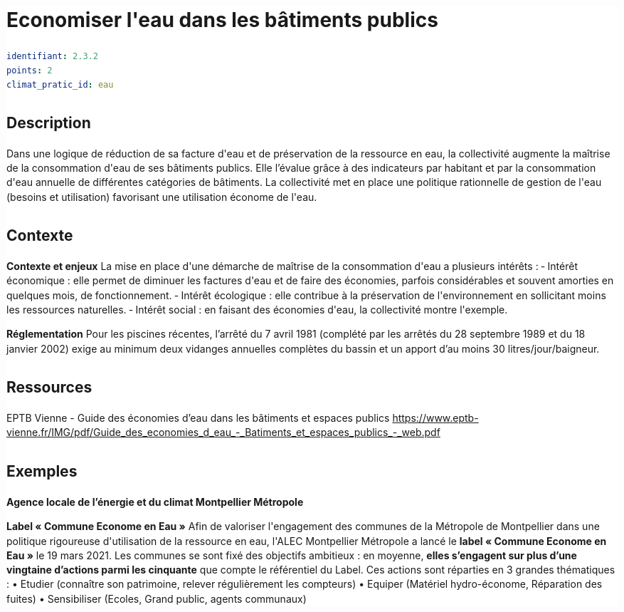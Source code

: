 # Economiser l'eau dans les bâtiments publics
```yaml
identifiant: 2.3.2
points: 2
climat_pratic_id: eau
```
## Description
Dans une logique de réduction de sa facture d'eau et de préservation de la ressource en eau, la collectivité augmente la maîtrise de la consommation d'eau de ses bâtiments publics. Elle l’évalue grâce à des indicateurs par habitant et par la consommation d'eau annuelle de différentes catégories de bâtiments. La collectivité met en place une politique rationnelle de gestion de l'eau (besoins et utilisation) favorisant une utilisation économe de l'eau.

## Contexte
**Contexte et enjeux**
La mise en place d'une démarche de maîtrise de la consommation d'eau a plusieurs intérêts :
‐ Intérêt économique : elle permet de diminuer les factures d'eau et de faire des économies, parfois considérables et souvent amorties en quelques mois, de fonctionnement. 
‐ Intérêt écologique : elle contribue à la préservation de l'environnement en sollicitant moins les ressources naturelles.
‐ Intérêt social : en faisant des économies d'eau, la collectivité montre l'exemple.

**Réglementation**
Pour les piscines récentes, l’arrêté du 7 avril 1981 (complété par les arrêtés du 28 septembre 1989 et du 18 janvier 2002) exige au minimum deux vidanges annuelles complètes du bassin et un apport d’au moins 30 litres/jour/baigneur.

## Ressources

EPTB Vienne - Guide des économies d’eau dans les bâtiments et espaces publics
<a href="https://www.eptb-vienne.fr/IMG/pdf/Guide_des_economies_d_eau_-_Batiments_et_espaces_publics_-_web.pdf">https://www.eptb-vienne.fr/IMG/pdf/Guide_des_economies_d_eau_-_Batiments_et_espaces_publics_-_web.pdf</a>


## Exemples 

**Agence locale de l’énergie et du climat Montpellier Métropole**

**Label « Commune Econome en Eau »**
Afin de valoriser l'engagement des communes de la Métropole de Montpellier dans une politique rigoureuse d'utilisation de la ressource en eau, l'ALEC Montpellier Métropole a lancé le **label « Commune Econome en Eau »** le 19 mars 2021.
Les communes se sont fixé des objectifs ambitieux : en moyenne, **elles s’engagent sur plus d’une vingtaine d’actions parmi les cinquante** que compte le référentiel du Label.
Ces actions sont réparties en 3 grandes thématiques :
•	Etudier (connaître son patrimoine, relever régulièrement les compteurs)
•	Equiper (Matériel hydro-économe, Réparation des fuites)
•	Sensibiliser (Ecoles, Grand public, agents communaux)
